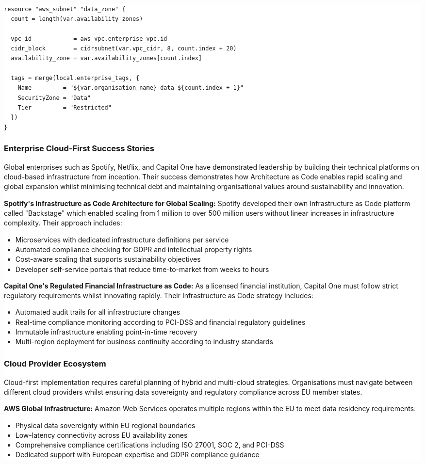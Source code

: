 ```hcl
resource "aws_subnet" "data_zone" {
  count = length(var.availability_zones)
  
  vpc_id            = aws_vpc.enterprise_vpc.id
  cidr_block        = cidrsubnet(var.vpc_cidr, 8, count.index + 20)
  availability_zone = var.availability_zones[count.index]
  
  tags = merge(local.enterprise_tags, {
    Name         = "${var.organisation_name}-data-${count.index + 1}"
    SecurityZone = "Data"
    Tier         = "Restricted"
  })
}
```


### Enterprise Cloud-First Success Stories

Global enterprises such as Spotify, Netflix, and Capital One have demonstrated leadership by building their technical platforms on cloud-based infrastructure from inception. Their success demonstrates how Architecture as Code enables rapid scaling and global expansion whilst minimising technical debt and maintaining organisational values around sustainability and innovation.

**Spotify's Infrastructure as Code Architecture for Global Scaling:**
Spotify developed their own Infrastructure as Code platform called "Backstage" which enabled scaling from 1 million to over 500 million users without linear increases in infrastructure complexity. Their approach includes:

- Microservices with dedicated infrastructure definitions per service
- Automated compliance checking for GDPR and intellectual property rights
- Cost-aware scaling that supports sustainability objectives
- Developer self-service portals that reduce time-to-market from weeks to hours

**Capital One's Regulated Financial Infrastructure as Code:**
As a licensed financial institution, Capital One must follow strict regulatory requirements whilst innovating rapidly. Their Infrastructure as Code strategy includes:

- Automated audit trails for all infrastructure changes
- Real-time compliance monitoring according to PCI-DSS and financial regulatory guidelines
- Immutable infrastructure enabling point-in-time recovery
- Multi-region deployment for business continuity according to industry standards

### Cloud Provider Ecosystem

Cloud-first implementation requires careful planning of hybrid and multi-cloud strategies. Organisations must navigate between different cloud providers whilst ensuring data sovereignty and regulatory compliance across EU member states.

**AWS Global Infrastructure:**
Amazon Web Services operates multiple regions within the EU to meet data residency requirements:

- Physical data sovereignty within EU regional boundaries
- Low-latency connectivity across EU availability zones
- Comprehensive compliance certifications including ISO 27001, SOC 2, and PCI-DSS
- Dedicated support with European expertise and GDPR compliance guidance


[^research_markets_2025]: Research and Markets. "Digital Transformation Market Industry Trend and Future Forecast to 2035: Distribution by Type of Technology, Type of Offering, Type of Deployment, Type of Application, Company Size, Business Model, End User and Geographical Region." GlobeNewswire, 17 June 2025. https://www.globenewswire.com/news-release/2025/06/17/3100379/0/en/Digital-Transformation-Market-Forecast-Report-2025-2035-AI-Anticipated-to-Outpace-Growth-as-Cloud-Solutions-Dominate-the-Digital-Transformation-Landscape.html
[^gupta_2018]: Shikha Gupta. *Organizational Barriers to Digital Transformation*. KTH Royal Institute of Technology, 2018. https://www.diva-portal.org/smash/get/diva2:1218220/FULLTEXT01.pdf
[^aws_well_architected_automation]: AWS Well-Architected Framework. "COST11-BP01 Perform automation for operations." Amazon Web Services Documentation, accessed 2025. https://docs.aws.amazon.com/wellarchitected/latest/framework/cost_evaluate_cost_effort_automations_operations.html
[^capital_one_step_functions]: Amazon Web Services. "Capital One Uses AWS Step Functions to Expedite Check Processing." AWS Case Study, 2024. https://aws.amazon.com/solutions/case-studies/capital-one-distributed-map/
[^capital_one_breach]: "Capital One." *Wikipedia*, last modified 2025. https://en.wikipedia.org/wiki/Capital_One